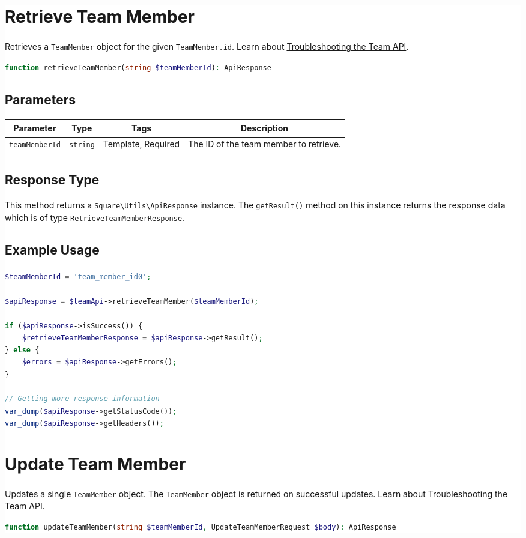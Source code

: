 
# Retrieve Team Member

Retrieves a `TeamMember` object for the given `TeamMember.id`.
Learn about [Troubleshooting the Team API](https://developer.squareup.com/docs/team/troubleshooting#retrieve-a-team-member).

```php
function retrieveTeamMember(string $teamMemberId): ApiResponse
```

## Parameters

| Parameter | Type | Tags | Description |
|  --- | --- | --- | --- |
| `teamMemberId` | `string` | Template, Required | The ID of the team member to retrieve. |

## Response Type

This method returns a `Square\Utils\ApiResponse` instance. The `getResult()` method on this instance returns the response data which is of type [`RetrieveTeamMemberResponse`](../../doc/models/retrieve-team-member-response.md).

## Example Usage

```php
$teamMemberId = 'team_member_id0';

$apiResponse = $teamApi->retrieveTeamMember($teamMemberId);

if ($apiResponse->isSuccess()) {
    $retrieveTeamMemberResponse = $apiResponse->getResult();
} else {
    $errors = $apiResponse->getErrors();
}

// Getting more response information
var_dump($apiResponse->getStatusCode());
var_dump($apiResponse->getHeaders());
```


# Update Team Member

Updates a single `TeamMember` object. The `TeamMember` object is returned on successful updates.
Learn about [Troubleshooting the Team API](https://developer.squareup.com/docs/team/troubleshooting#update-a-team-member).

```php
function updateTeamMember(string $teamMemberId, UpdateTeamMemberRequest $body): ApiResponse
```
